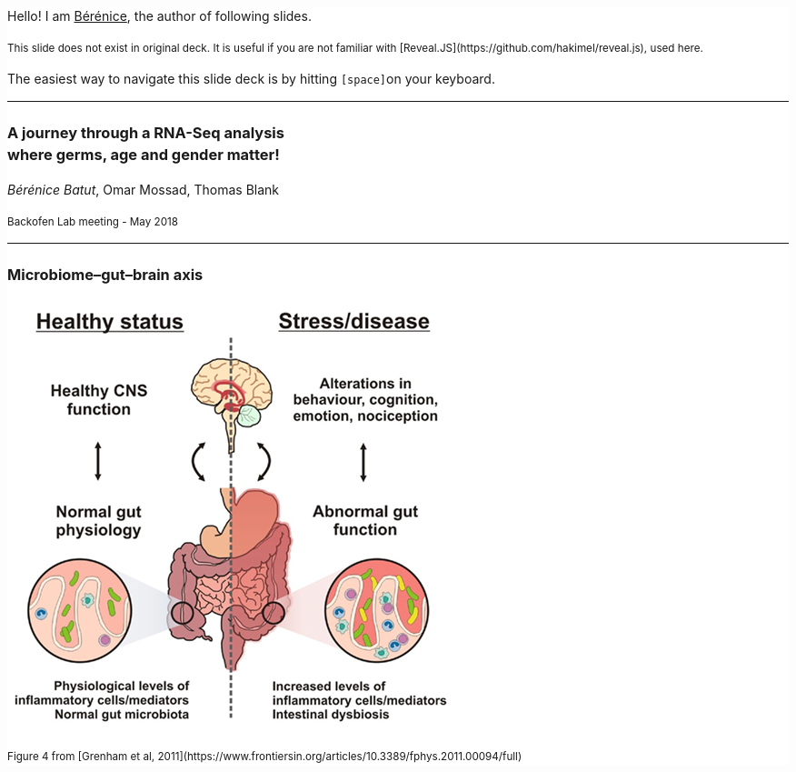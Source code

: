 Hello! I am [Bérénice](http://bebatut.fr/), the author of following slides.

<small>
This slide does not exist in original deck. It is useful if you are not familiar with [Reveal.JS](https://github.com/hakimel/reveal.js), used here.
</small>

The easiest way to navigate this slide deck is by hitting `[space]`on your keyboard.

---

### A journey through a RNA-Seq analysis <br> where germs, age and gender matter!

*Bérénice Batut*, Omar Mossad, Thomas Blank

<small>
Backofen Lab meeting - May 2018
</small>

---
### Microbiome–gut–brain axis

![](images/microbiome_gut_cns_axis.jpg) 

<small>
Figure 4 from [Grenham et al, 2011](https://www.frontiersin.org/articles/10.3389/fphys.2011.00094/full)
</small>
